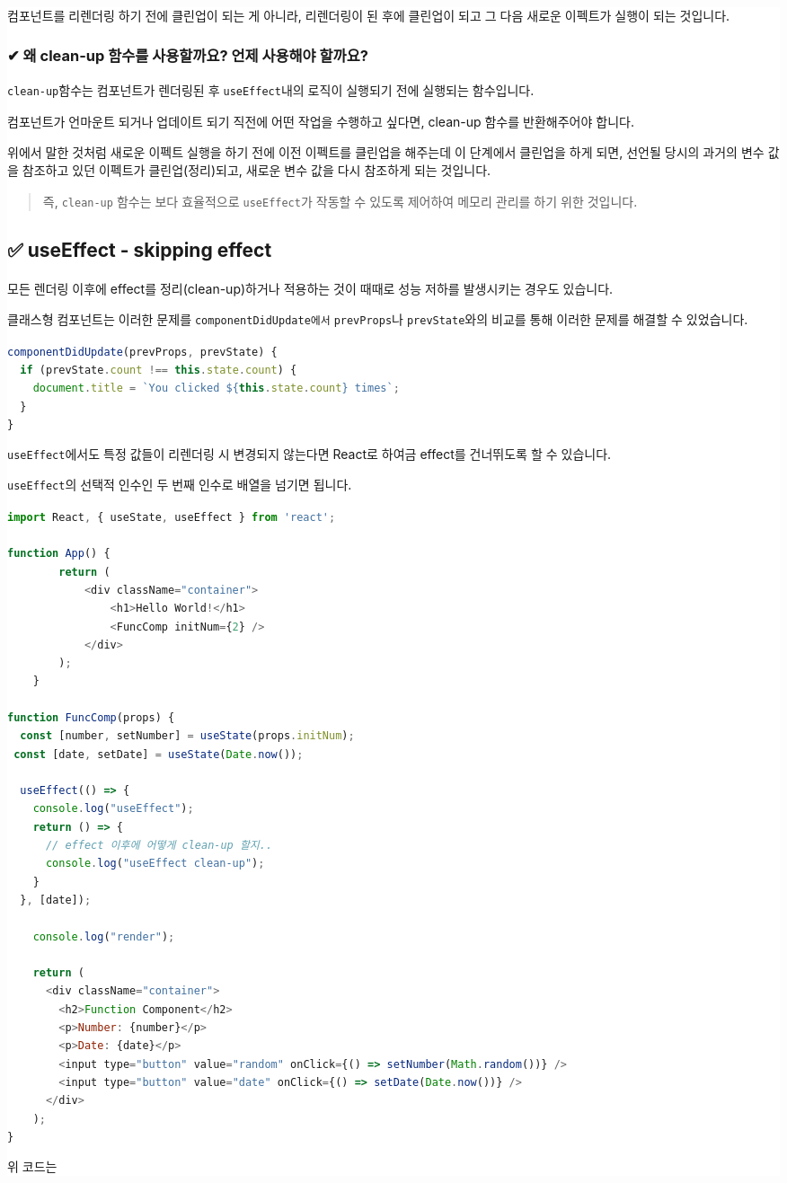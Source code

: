 컴포넌트를 리렌더링 하기 전에 클린업이 되는 게 아니라, 리렌더링이 된 후에 클린업이 되고
그 다음 새로운 이펙트가 실행이 되는 것입니다.

### ✔ 왜 clean-up 함수를 사용할까요? 언제 사용해야 할까요?
`clean-up`함수는 컴포넌트가 렌더링된 후 `useEffect`내의 로직이 실행되기 전에 실행되는 함수입니다.

컴포넌트가 언마운트 되거나 업데이트 되기 직전에 어떤 작업을 수행하고 싶다면, clean-up 함수를 반환해주어야 합니다.

위에서 말한 것처럼 새로운 이펙트 실행을 하기 전에 이전 이펙트를 클린업을 해주는데 이 단계에서 클린업을 하게 되면, 선언될 당시의 과거의 변수 값을 참조하고 있던 이펙트가 클린업(정리)되고, 새로운 변수 값을 다시 참조하게 되는 것입니다.
>즉, `clean-up` 함수는 보다 효율적으로 `useEffect`가 작동할 수 있도록 제어하여 메모리 관리를 하기 위한 것입니다.

## ✅ **useEffect - skipping effect**
모든 렌더링 이후에 effect를 정리(clean-up)하거나 적용하는 것이 때때로 성능 저하를 발생시키는 경우도 있습니다.

클래스형 컴포넌트는 이러한 문제를 `componentDidUpdate에서` `prevProps`나 `prevState`와의 비교를 통해 이러한 문제를 해결할 수 있었습니다.
```javascript
componentDidUpdate(prevProps, prevState) {
  if (prevState.count !== this.state.count) {
    document.title = `You clicked ${this.state.count} times`;
  }
}
```
`useEffect`에서도 특정 값들이 리렌더링 시 변경되지 않는다면 React로 하여금 effect를 건너뛰도록 할 수 있습니다.

`useEffect`의 선택적 인수인 두 번째 인수로 배열을 넘기면 됩니다.


```javascript
import React, { useState, useEffect } from 'react';

function App() {
        return (
            <div className="container">
                <h1>Hello World!</h1>
                <FuncComp initNum={2} />
            </div>
        );
    }

function FuncComp(props) {
  const [number, setNumber] = useState(props.initNum);
 const [date, setDate] = useState(Date.now());

  useEffect(() => {
    console.log("useEffect");
    return () => {
      // effect 이후에 어떻게 clean-up 할지..
      console.log("useEffect clean-up");
    }
  }, [date]);

    console.log("render");

    return (
      <div className="container">
        <h2>Function Component</h2>
        <p>Number: {number}</p>
        <p>Date: {date}</p>
        <input type="button" value="random" onClick={() => setNumber(Math.random())} />
        <input type="button" value="date" onClick={() => setDate(Date.now())} />
      </div>  
    );
}
```
위 코드는 
